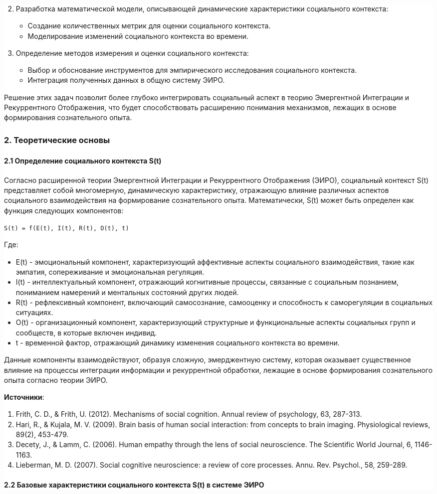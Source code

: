 2. Разработка математической модели, описывающей динамические характеристики социального контекста:

   - Создание количественных метрик для оценки социального контекста.
   - Моделирование изменений социального контекста во времени.

3. Определение методов измерения и оценки социального контекста:

   - Выбор и обоснование инструментов для эмпирического исследования социального контекста.
   - Интеграция полученных данных в общую систему ЭИРО.

Решение этих задач позволит более глубоко интегрировать социальный аспект в теорию Эмергентной Интеграции и Рекуррентного Отображения, что будет способствовать расширению понимания механизмов, лежащих в основе формирования сознательного опыта.


### 2. Теоретические основы

#### 2.1 Определение социального контекста S(t)

Согласно расширенной теории Эмергентной Интеграции и Рекуррентного Отображения (ЭИРО), социальный контекст S(t) представляет собой многомерную, динамическую характеристику, отражающую влияние различных аспектов социального взаимодействия на формирование сознательного опыта. Математически, S(t) может быть определен как функция следующих компонентов:

`S(t) = f(E(t), I(t), R(t), O(t), t)`

Где:

- E(t) - эмоциональный компонент, характеризующий аффективные аспекты социального взаимодействия, такие как эмпатия, сопереживание и эмоциональная регуляция.
- I(t) - интеллектуальный компонент, отражающий когнитивные процессы, связанные с социальным познанием, пониманием намерений и ментальных состояний других людей.
- R(t) - рефлексивный компонент, включающий самосознание, самооценку и способность к саморегуляции в социальных ситуациях.
- O(t) - организационный компонент, характеризующий структурные и функциональные аспекты социальных групп и сообществ, в которые включен индивид.
- t - временной фактор, отражающий динамику изменения социального контекста во времени.

Данные компоненты взаимодействуют, образуя сложную, эмерджентную систему, которая оказывает существенное влияние на процессы интеграции информации и рекуррентной обработки, лежащие в основе формирования сознательного опыта согласно теории ЭИРО.

**Источники**:

1. Frith, C. D., & Frith, U. (2012). Mechanisms of social cognition. Annual review of psychology, 63, 287-313.
2. Hari, R., & Kujala, M. V. (2009). Brain basis of human social interaction: from concepts to brain imaging. Physiological reviews, 89(2), 453-479.
3. Decety, J., & Lamm, C. (2006). Human empathy through the lens of social neuroscience. The Scientific World Journal, 6, 1146-1163.
4. Lieberman, M. D. (2007). Social cognitive neuroscience: a review of core processes. Annu. Rev. Psychol., 58, 259-289.



#### 2.2 Базовые характеристики социального контекста S(t) в системе ЭИРО
